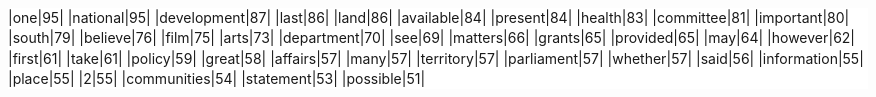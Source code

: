 |one|95|
|national|95|
|development|87|
|last|86|
|land|86|
|available|84|
|present|84|
|health|83|
|committee|81|
|important|80|
|south|79|
|believe|76|
|film|75|
|arts|73|
|department|70|
|see|69|
|matters|66|
|grants|65|
|provided|65|
|may|64|
|however|62|
|first|61|
|take|61|
|policy|59|
|great|58|
|affairs|57|
|many|57|
|territory|57|
|parliament|57|
|whether|57|
|said|56|
|information|55|
|place|55|
|2|55|
|communities|54|
|statement|53|
|possible|51|